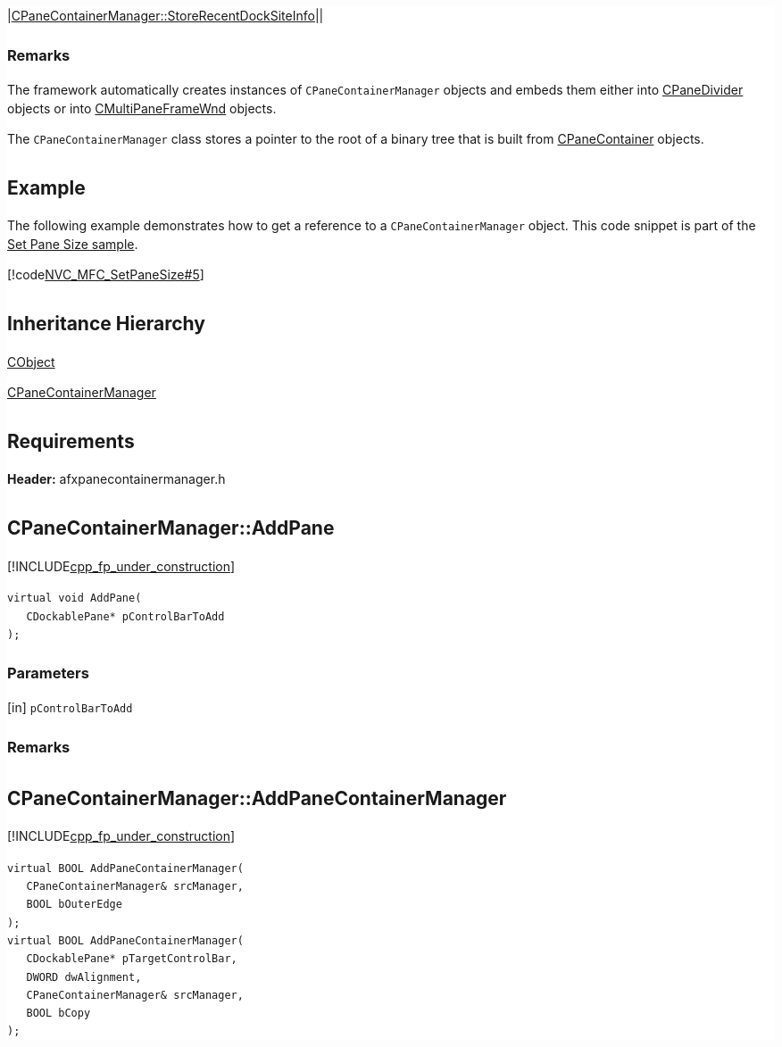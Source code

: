 |[CPaneContainerManager::StoreRecentDockSiteInfo](#cpanecontainermanager__storerecentdocksiteinfo)||  
  
### Remarks  
 The framework automatically creates instances of `CPaneContainerManager` objects and embeds them either into [CPaneDivider](../vs140/cpanedivider-class.md) objects or into [CMultiPaneFrameWnd](../vs140/cmultipaneframewnd-class.md) objects.  
  
 The `CPaneContainerManager` class stores a pointer to the root of a binary tree that is built from [CPaneContainer](../vs140/cpanecontainer-class.md) objects.  
  
## Example  
 The following example demonstrates how to get a reference to a `CPaneContainerManager` object. This code snippet is part of the [Set Pane Size sample](../vs140/visual-c---samples.md).  
  
 [!code[NVC_MFC_SetPaneSize#5](../vs140/codesnippet/CPP/cpanecontainermanager-class_1.cpp)]  
  
## Inheritance Hierarchy  
 [CObject](../vs140/cobject-class.md)  
  
 [CPaneContainerManager](../vs140/cpanecontainermanager-class.md)  
  
## Requirements  
 **Header:** afxpanecontainermanager.h  
  
##  <a name="cpanecontainermanager__addpane"></a>  CPaneContainerManager::AddPane  
 [!INCLUDE[cpp_fp_under_construction](../vs140/includes/cpp_fp_under_construction_md.md)]  
  
```  
virtual void AddPane(  
   CDockablePane* pControlBarToAdd  
);  
```  
  
### Parameters  
 [in] `pControlBarToAdd`  
  
### Remarks  
  
##  <a name="cpanecontainermanager__addpanecontainermanager"></a>  CPaneContainerManager::AddPaneContainerManager  
 [!INCLUDE[cpp_fp_under_construction](../vs140/includes/cpp_fp_under_construction_md.md)]  
  
```  
virtual BOOL AddPaneContainerManager(  
   CPaneContainerManager& srcManager,  
   BOOL bOuterEdge  
);  
virtual BOOL AddPaneContainerManager(  
   CDockablePane* pTargetControlBar,  
   DWORD dwAlignment,  
   CPaneContainerManager& srcManager,  
   BOOL bCopy  
);  
```  
  